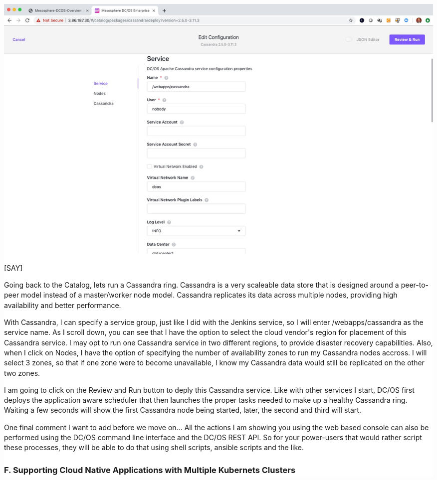 ![DC/OS Overview](/resources/images/Mesosphere-DCOS-Dashboard-Cassandra.jpg?raw=true)

[SAY]

Going back to the Catalog, lets run a Cassandra ring. Cassandra is a very scaleable data store that is designed around a peer-to-peer model instead of a master/worker node model. Cassandra replicates its data across multiple nodes, providing high availability and better performance.

With Cassandra, I can specify a service group, just like I did with the Jenkins service, so I will enter /webapps/cassandra as the service name. As I scroll down, you can see that I have the option to select the cloud vendor's region for placement of this Cassandra service. I may opt to run one Cassandra service in two different regions, to provide disaster recovery capabilities. Also, when I click on Nodes, I have the option of specifying the number of availability zones to run my Cassandra nodes accross. I will select 3 zones, so that if one zone were to become unavailable, I know my Cassandra data would still be replicated on the other two zones.

I am going to click on the Review and Run button to deply this Cassandra service. Like with other services I start, DC/OS first deploys the application aware scheduler that then launches the proper tasks needed to make up a healthy Cassandra ring. Waiting a few seconds will show the first Cassandra node being started, later, the second and third will start.

One final comment I want to add before we move on... All the actions I am showing you using the web based console can also be performed using the DC/OS command line interface and the DC/OS REST API. So for your power-users that would rather script these processes, they will be able to do that using shell scripts, ansible scripts and the like.


### F. Supporting Cloud Native Applications with  Multiple Kubernets Clusters
